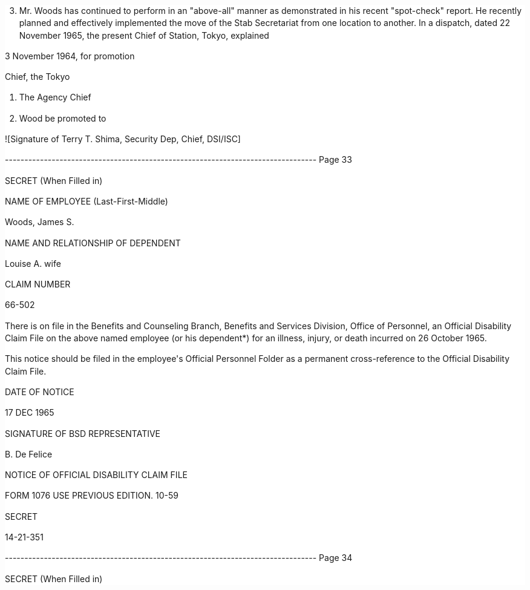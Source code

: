3. Mr. Woods has continued to perform in an "above-all" manner as demonstrated in his recent "spot-check" report. He recently planned and effectively implemented the move of the Stab Secretariat from one location to another. In a dispatch, dated 22 November 1965, the present Chief of Station, Tokyo, explained

3 November 1964, for promotion

Chief, the Tokyo

1. The Agency Chief

2. Wood be promoted to

![Signature of Terry T. Shima, Security Dep, Chief, DSI/ISC]


-------------------------------------------------------------------------------- Page 33

SECRET
(When Filled in)

NAME OF EMPLOYEE (Last-First-Middle)

Woods, James S.

NAME AND RELATIONSHIP OF DEPENDENT

Louise A. wife

CLAIM NUMBER

66-502

There is on file in the Benefits and Counseling Branch, Benefits and Services Division, Office of Personnel, an Official Disability Claim File on the above named employee (or his dependent*) for an illness, injury, or death incurred on 26 October 1965.

This notice should be filed in the employee's Official Personnel Folder as a permanent cross-reference to the Official Disability Claim File.

DATE OF NOTICE

17 DEC 1965

SIGNATURE OF BSD REPRESENTATIVE

B. De Felice

NOTICE OF OFFICIAL DISABILITY CLAIM FILE

FORM 1076 USE PREVIOUS EDITION.
10-59

SECRET

14-21-351


-------------------------------------------------------------------------------- Page 34

SECRET
(When Filled in)
